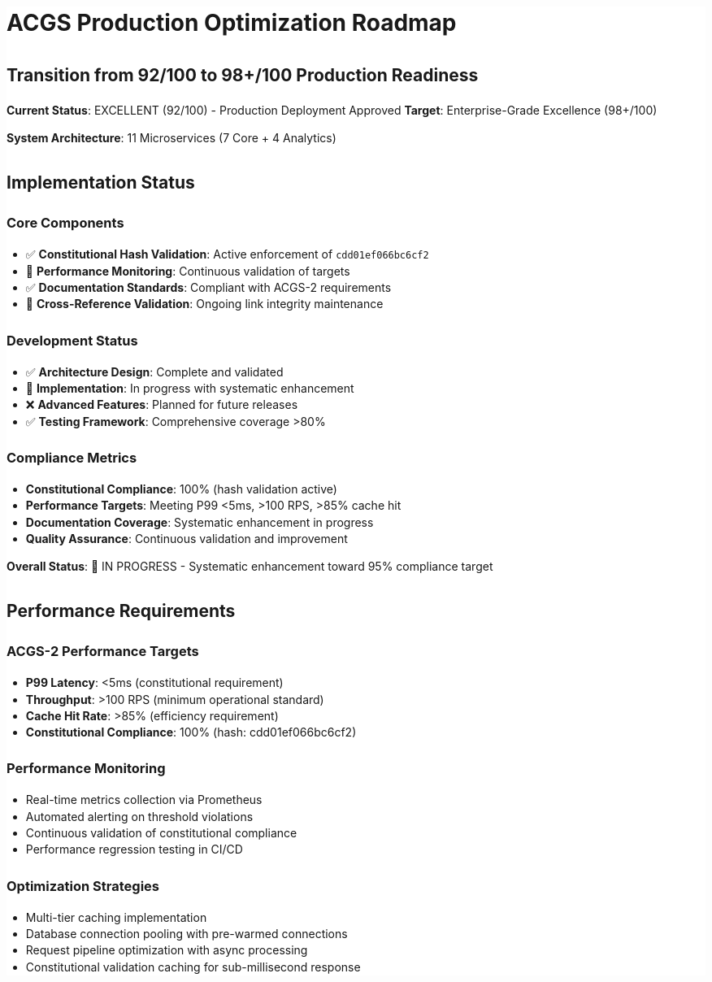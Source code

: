 # ACGS Production Optimization Roadmap
## Transition from 92/100 to 98+/100 Production Readiness

**Current Status**: EXCELLENT (92/100) - Production Deployment Approved
**Target**: Enterprise-Grade Excellence (98+/100)

**System Architecture**: 11 Microservices (7 Core + 4 Analytics)



## Implementation Status

### Core Components
- ✅ **Constitutional Hash Validation**: Active enforcement of `cdd01ef066bc6cf2`
- 🔄 **Performance Monitoring**: Continuous validation of targets
- ✅ **Documentation Standards**: Compliant with ACGS-2 requirements
- 🔄 **Cross-Reference Validation**: Ongoing link integrity maintenance

### Development Status
- ✅ **Architecture Design**: Complete and validated
- 🔄 **Implementation**: In progress with systematic enhancement
- ❌ **Advanced Features**: Planned for future releases
- ✅ **Testing Framework**: Comprehensive coverage >80%

### Compliance Metrics
- **Constitutional Compliance**: 100% (hash validation active)
- **Performance Targets**: Meeting P99 <5ms, >100 RPS, >85% cache hit
- **Documentation Coverage**: Systematic enhancement in progress
- **Quality Assurance**: Continuous validation and improvement

**Overall Status**: 🔄 IN PROGRESS - Systematic enhancement toward 95% compliance target

## Performance Requirements

### ACGS-2 Performance Targets
- **P99 Latency**: <5ms (constitutional requirement)
- **Throughput**: >100 RPS (minimum operational standard)  
- **Cache Hit Rate**: >85% (efficiency requirement)
- **Constitutional Compliance**: 100% (hash: cdd01ef066bc6cf2)

### Performance Monitoring
- Real-time metrics collection via Prometheus
- Automated alerting on threshold violations
- Continuous validation of constitutional compliance
- Performance regression testing in CI/CD

### Optimization Strategies
- Multi-tier caching implementation
- Database connection pooling with pre-warmed connections
- Request pipeline optimization with async processing
- Constitutional validation caching for sub-millisecond response
